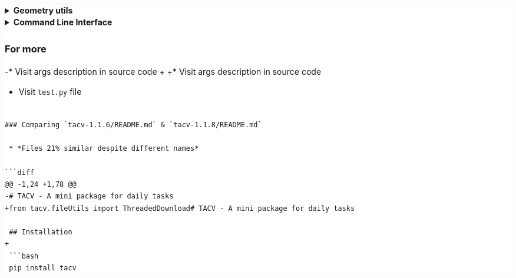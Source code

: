  <details><summary> <b>Geometry utils</b></summary></details>
 <details><summary> <b>Command Line Interface</b></summary></details>
 
 ### For more
-* Visit args description in source code 
+
+* Visit args description in source code
 * Visit `test.py` file
```

### Comparing `tacv-1.1.6/README.md` & `tacv-1.1.8/README.md`

 * *Files 21% similar despite different names*

```diff
@@ -1,24 +1,78 @@
-# TACV - A mini package for daily tasks
+from tacv.fileUtils import ThreadedDownload# TACV - A mini package for daily tasks
 
 ## Installation
+
 ```bash
 pip install tacv
 ```
 